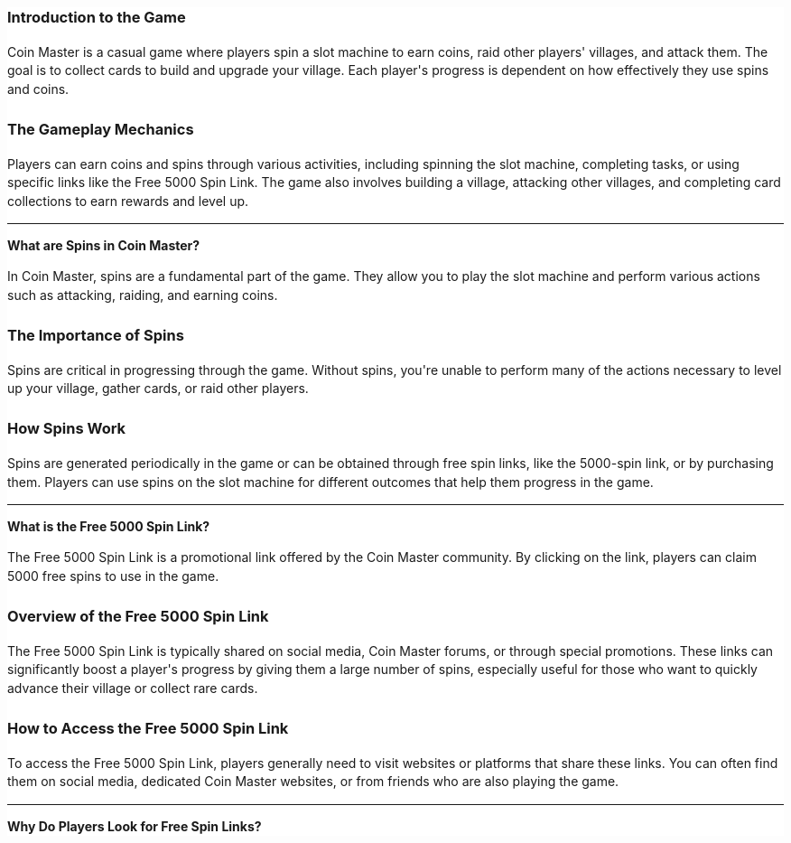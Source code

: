 ### **Introduction to the Game**

Coin Master is a casual game where players spin a slot machine to earn coins, raid other players' villages, and attack them. The goal is to collect cards to build and upgrade your village. Each player's progress is dependent on how effectively they use spins and coins.

### **The Gameplay Mechanics**

Players can earn coins and spins through various activities, including spinning the slot machine, completing tasks, or using specific links like the Free 5000 Spin Link. The game also involves building a village, attacking other villages, and completing card collections to earn rewards and level up.

---

**What are Spins in Coin Master?**

In Coin Master, spins are a fundamental part of the game. They allow you to play the slot machine and perform various actions such as attacking, raiding, and earning coins. 

### **The Importance of Spins**

Spins are critical in progressing through the game. Without spins, you're unable to perform many of the actions necessary to level up your village, gather cards, or raid other players.

### **How Spins Work**

Spins are generated periodically in the game or can be obtained through free spin links, like the 5000-spin link, or by purchasing them. Players can use spins on the slot machine for different outcomes that help them progress in the game.

---

**What is the Free 5000 Spin Link?**

The Free 5000 Spin Link is a promotional link offered by the Coin Master community. By clicking on the link, players can claim 5000 free spins to use in the game.

### **Overview of the Free 5000 Spin Link**

The Free 5000 Spin Link is typically shared on social media, Coin Master forums, or through special promotions. These links can significantly boost a player's progress by giving them a large number of spins, especially useful for those who want to quickly advance their village or collect rare cards.

### **How to Access the Free 5000 Spin Link**

To access the Free 5000 Spin Link, players generally need to visit websites or platforms that share these links. You can often find them on social media, dedicated Coin Master websites, or from friends who are also playing the game.

---

**Why Do Players Look for Free Spin Links?**
